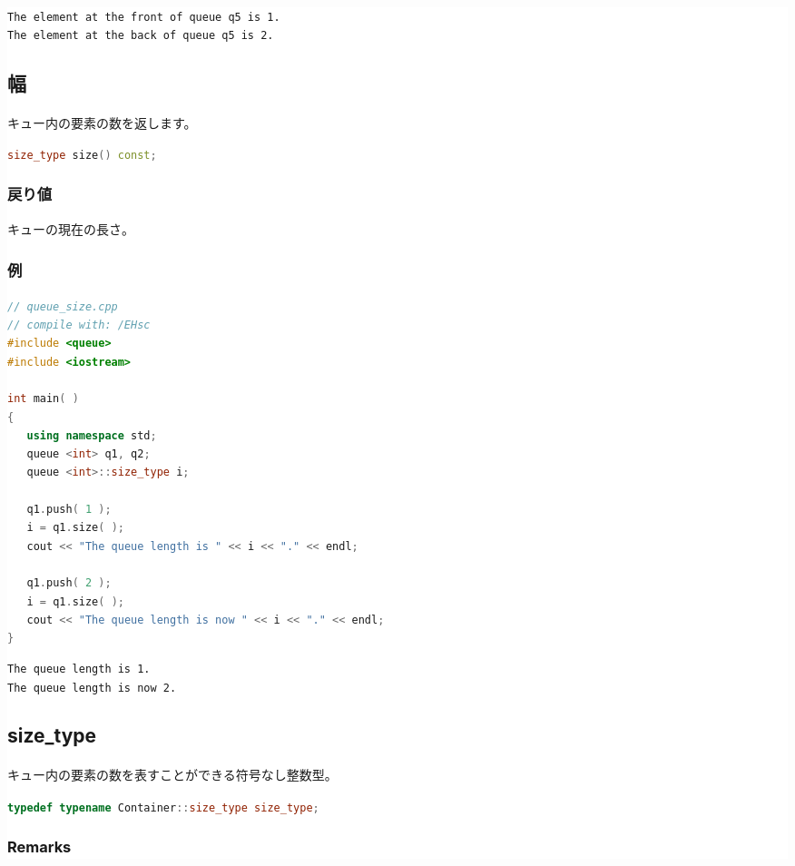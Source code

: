 ```Output
The element at the front of queue q5 is 1.
The element at the back of queue q5 is 2.
```

## <a name="size"></a>幅

キュー内の要素の数を返します。

```cpp
size_type size() const;
```

### <a name="return-value"></a>戻り値

キューの現在の長さ。

### <a name="example"></a>例

```cpp
// queue_size.cpp
// compile with: /EHsc
#include <queue>
#include <iostream>

int main( )
{
   using namespace std;
   queue <int> q1, q2;
   queue <int>::size_type i;

   q1.push( 1 );
   i = q1.size( );
   cout << "The queue length is " << i << "." << endl;

   q1.push( 2 );
   i = q1.size( );
   cout << "The queue length is now " << i << "." << endl;
}
```

```Output
The queue length is 1.
The queue length is now 2.
```

## <a name="size_type"></a>size_type

キュー内の要素の数を表すことができる符号なし整数型。

```cpp
typedef typename Container::size_type size_type;
```

### <a name="remarks"></a>Remarks

